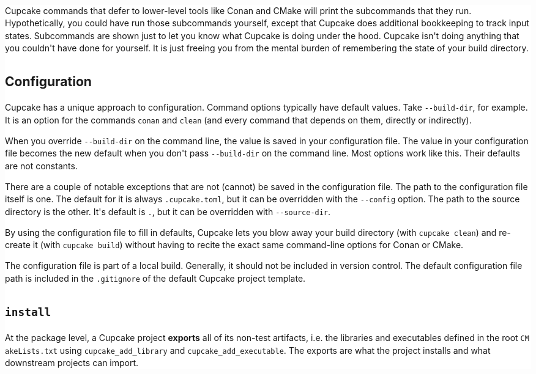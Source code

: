 Cupcake commands that defer to lower-level tools like Conan and CMake will
print the subcommands that they run.
Hypothetically, you could have run those subcommands yourself,
except that Cupcake does additional bookkeeping to track input states.
Subcommands are shown just to let you know what Cupcake is doing under the
hood.
Cupcake isn't doing anything that you couldn't have done for yourself.
It is just freeing you from the mental burden of remembering the state of your
build directory.


## Configuration

Cupcake has a unique approach to configuration.
Command options typically have default values.
Take `--build-dir`, for example.
It is an option for the commands `conan` and `clean`
(and every command that depends on them, directly or indirectly).

When you override `--build-dir` on the command line,
the value is saved in your configuration file.
The value in your configuration file becomes the new default when you don't
pass `--build-dir` on the command line.
Most options work like this.
Their defaults are not constants.

There are a couple of notable exceptions that are not (cannot)
be saved in the configuration file.
The path to the configuration file itself is one.
The default for it is always `.cupcake.toml`,
but it can be overridden with the `--config` option.
The path to the source directory is the other.
It's default is `.`, but it can be overridden with `--source-dir`.

By using the configuration file to fill in defaults,
Cupcake lets you blow away your build directory (with `cupcake clean`)
and re-create it (with `cupcake build`)
without having to recite the exact same command-line options
for Conan or CMake.

The configuration file is part of a local build.
Generally, it should not be included in version control.
The default configuration file path is included in the `.gitignore`
of the default Cupcake project template.


## `install`

At the package level,
a Cupcake project **exports** all of its non-test artifacts,
i.e. the libraries and executables defined in the root `CMakeLists.txt`
using `cupcake_add_library` and `cupcake_add_executable`.
The exports are what the project installs
and what downstream projects can import.
